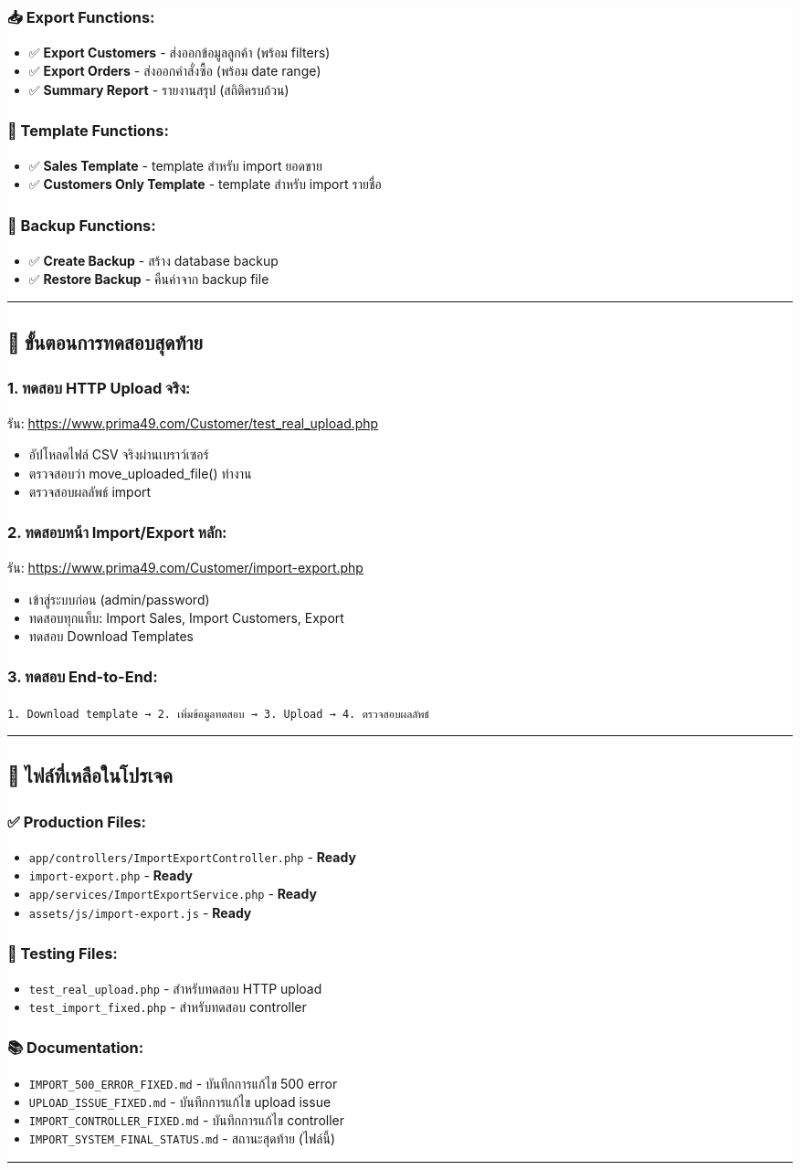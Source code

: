 ### 📥 Export Functions:
- ✅ **Export Customers** - ส่งออกข้อมูลลูกค้า (พร้อม filters)
- ✅ **Export Orders** - ส่งออกคำสั่งซื้อ (พร้อม date range)
- ✅ **Summary Report** - รายงานสรุป (สถิติครบถ้วน)

### 📄 Template Functions:
- ✅ **Sales Template** - template สำหรับ import ยอดขาย
- ✅ **Customers Only Template** - template สำหรับ import รายชื่อ

### 💾 Backup Functions:
- ✅ **Create Backup** - สร้าง database backup
- ✅ **Restore Backup** - คืนค่าจาก backup file

---

## 🚀 ขั้นตอนการทดสอบสุดท้าย

### 1. **ทดสอบ HTTP Upload จริง:**
รัน: https://www.prima49.com/Customer/test_real_upload.php
- อัปโหลดไฟล์ CSV จริงผ่านเบราว์เซอร์
- ตรวจสอบว่า move_uploaded_file() ทำงาน
- ตรวจสอบผลลัพธ์ import

### 2. **ทดสอบหน้า Import/Export หลัก:**
รัน: https://www.prima49.com/Customer/import-export.php
- เข้าสู่ระบบก่อน (admin/password)
- ทดสอบทุกแท็บ: Import Sales, Import Customers, Export
- ทดสอบ Download Templates

### 3. **ทดสอบ End-to-End:**
```
1. Download template → 2. เพิ่มข้อมูลทดสอบ → 3. Upload → 4. ตรวจสอบผลลัพธ์
```

---

## 📁 ไฟล์ที่เหลือในโปรเจค

### ✅ Production Files:
- `app/controllers/ImportExportController.php` - **Ready**
- `import-export.php` - **Ready**  
- `app/services/ImportExportService.php` - **Ready**
- `assets/js/import-export.js` - **Ready**

### 🧪 Testing Files:
- `test_real_upload.php` - สำหรับทดสอบ HTTP upload
- `test_import_fixed.php` - สำหรับทดสอบ controller

### 📚 Documentation:
- `IMPORT_500_ERROR_FIXED.md` - บันทึกการแก้ไข 500 error
- `UPLOAD_ISSUE_FIXED.md` - บันทึกการแก้ไข upload issue
- `IMPORT_CONTROLLER_FIXED.md` - บันทึกการแก้ไข controller
- `IMPORT_SYSTEM_FINAL_STATUS.md` - สถานะสุดท้าย (ไฟล์นี้)

---